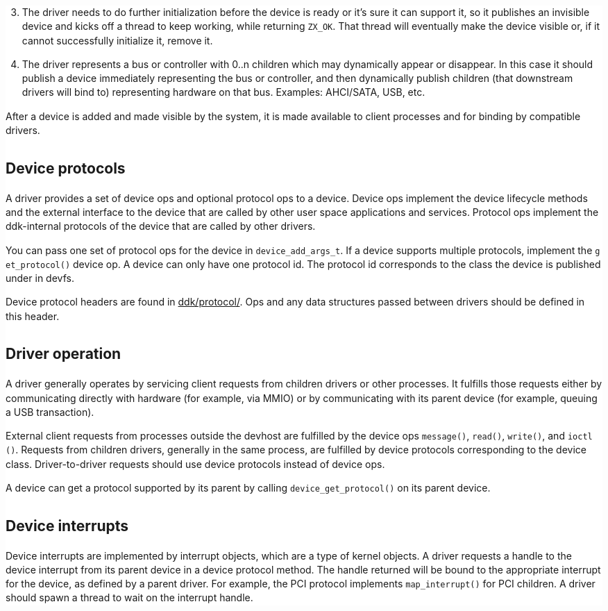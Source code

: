 3. The driver needs to do further initialization before the device is ready or
it’s sure it can support it, so it publishes an invisible device and kicks off
a thread to keep working, while returning `ZX_OK`. That thread will eventually
make the device visible or, if it cannot successfully initialize it, remove it.

4. The driver represents a bus or controller with 0..n children which may
dynamically appear or disappear. In this case it should publish a device
immediately representing the bus or controller, and then dynamically publish
children (that downstream drivers will bind to) representing hardware on that
bus. Examples: AHCI/SATA, USB, etc.

After a device is added and made visible by the system, it is made available
to client processes and for binding by compatible drivers.

## Device protocols

A driver provides a set of device ops and optional protocol ops to a device.
Device ops implement the device lifecycle methods and the external interface
to the device that are called by other user space applications and services.
Protocol ops implement the ddk-internal protocols of the device that are
called by other drivers.

You can pass one set of protocol ops for the device in `device_add_args_t`. If
a device supports multiple protocols, implement the `get_protocol()` device
op. A device can only have one protocol id. The protocol id corresponds to the
class the device is published under in devfs.

Device protocol headers are found in
[ddk/protocol/](../../system/ulib/ddk/include/ddk/protocol). Ops and any data
structures passed between drivers should be defined in this header.

## Driver operation

A driver generally operates by servicing client requests from children drivers
or other processes. It fulfills those requests either by communicating
directly with hardware (for example, via MMIO) or by communicating with its
parent device (for example, queuing a USB transaction).

External client requests from processes outside the devhost are fulfilled by
the device ops `message()`, `read()`, `write()`, and `ioctl()`. Requests from
children drivers, generally in the same process, are fulfilled by device
protocols corresponding to the device class. Driver-to-driver requests should
use device protocols instead of device ops.

A device can get a protocol supported by its parent by calling
`device_get_protocol()` on its parent device.

## Device interrupts

Device interrupts are implemented by interrupt objects, which are a type of
kernel objects. A driver requests a handle to the device interrupt from its
parent device in a device protocol method. The handle returned will be bound
to the appropriate interrupt for the device, as defined by a parent driver.
For example, the PCI protocol implements `map_interrupt()` for PCI children. A
driver should spawn a thread to wait on the interrupt handle.
